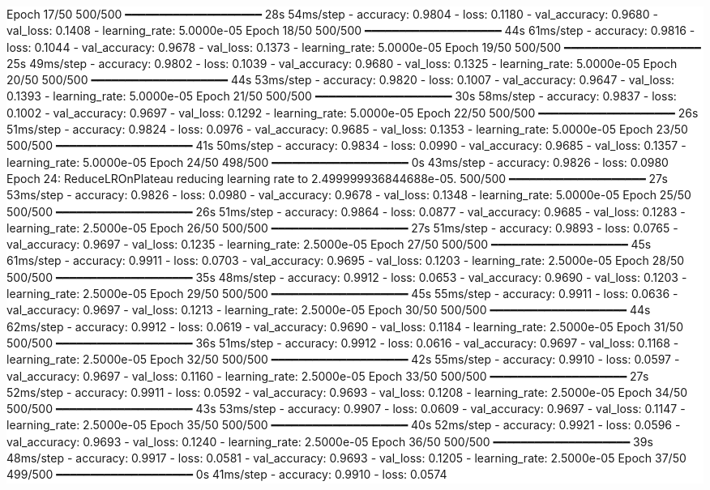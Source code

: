 Epoch 17/50
500/500 ━━━━━━━━━━━━━━━━━━━━ 28s 54ms/step - accuracy: 0.9804 - loss: 0.1180 - val_accuracy: 0.9680 - val_loss: 0.1408 - learning_rate: 5.0000e-05
Epoch 18/50
500/500 ━━━━━━━━━━━━━━━━━━━━ 44s 61ms/step - accuracy: 0.9816 - loss: 0.1044 - val_accuracy: 0.9678 - val_loss: 0.1373 - learning_rate: 5.0000e-05
Epoch 19/50
500/500 ━━━━━━━━━━━━━━━━━━━━ 25s 49ms/step - accuracy: 0.9802 - loss: 0.1039 - val_accuracy: 0.9680 - val_loss: 0.1325 - learning_rate: 5.0000e-05
Epoch 20/50
500/500 ━━━━━━━━━━━━━━━━━━━━ 44s 53ms/step - accuracy: 0.9820 - loss: 0.1007 - val_accuracy: 0.9647 - val_loss: 0.1393 - learning_rate: 5.0000e-05
Epoch 21/50
500/500 ━━━━━━━━━━━━━━━━━━━━ 30s 58ms/step - accuracy: 0.9837 - loss: 0.1002 - val_accuracy: 0.9697 - val_loss: 0.1292 - learning_rate: 5.0000e-05
Epoch 22/50
500/500 ━━━━━━━━━━━━━━━━━━━━ 26s 51ms/step - accuracy: 0.9824 - loss: 0.0976 - val_accuracy: 0.9685 - val_loss: 0.1353 - learning_rate: 5.0000e-05
Epoch 23/50
500/500 ━━━━━━━━━━━━━━━━━━━━ 41s 50ms/step - accuracy: 0.9834 - loss: 0.0990 - val_accuracy: 0.9685 - val_loss: 0.1357 - learning_rate: 5.0000e-05
Epoch 24/50
498/500 ━━━━━━━━━━━━━━━━━━━━ 0s 43ms/step - accuracy: 0.9826 - loss: 0.0980
Epoch 24: ReduceLROnPlateau reducing learning rate to 2.499999936844688e-05.
500/500 ━━━━━━━━━━━━━━━━━━━━ 27s 53ms/step - accuracy: 0.9826 - loss: 0.0980 - val_accuracy: 0.9678 - val_loss: 0.1348 - learning_rate: 5.0000e-05
Epoch 25/50
500/500 ━━━━━━━━━━━━━━━━━━━━ 26s 51ms/step - accuracy: 0.9864 - loss: 0.0877 - val_accuracy: 0.9685 - val_loss: 0.1283 - learning_rate: 2.5000e-05
Epoch 26/50
500/500 ━━━━━━━━━━━━━━━━━━━━ 27s 51ms/step - accuracy: 0.9893 - loss: 0.0765 - val_accuracy: 0.9697 - val_loss: 0.1235 - learning_rate: 2.5000e-05
Epoch 27/50
500/500 ━━━━━━━━━━━━━━━━━━━━ 45s 61ms/step - accuracy: 0.9911 - loss: 0.0703 - val_accuracy: 0.9695 - val_loss: 0.1203 - learning_rate: 2.5000e-05
Epoch 28/50
500/500 ━━━━━━━━━━━━━━━━━━━━ 35s 48ms/step - accuracy: 0.9912 - loss: 0.0653 - val_accuracy: 0.9690 - val_loss: 0.1203 - learning_rate: 2.5000e-05
Epoch 29/50
500/500 ━━━━━━━━━━━━━━━━━━━━ 45s 55ms/step - accuracy: 0.9911 - loss: 0.0636 - val_accuracy: 0.9697 - val_loss: 0.1213 - learning_rate: 2.5000e-05
Epoch 30/50
500/500 ━━━━━━━━━━━━━━━━━━━━ 44s 62ms/step - accuracy: 0.9912 - loss: 0.0619 - val_accuracy: 0.9690 - val_loss: 0.1184 - learning_rate: 2.5000e-05
Epoch 31/50
500/500 ━━━━━━━━━━━━━━━━━━━━ 36s 51ms/step - accuracy: 0.9912 - loss: 0.0616 - val_accuracy: 0.9697 - val_loss: 0.1168 - learning_rate: 2.5000e-05
Epoch 32/50
500/500 ━━━━━━━━━━━━━━━━━━━━ 42s 55ms/step - accuracy: 0.9910 - loss: 0.0597 - val_accuracy: 0.9697 - val_loss: 0.1160 - learning_rate: 2.5000e-05
Epoch 33/50
500/500 ━━━━━━━━━━━━━━━━━━━━ 27s 52ms/step - accuracy: 0.9911 - loss: 0.0592 - val_accuracy: 0.9693 - val_loss: 0.1208 - learning_rate: 2.5000e-05
Epoch 34/50
500/500 ━━━━━━━━━━━━━━━━━━━━ 43s 53ms/step - accuracy: 0.9907 - loss: 0.0609 - val_accuracy: 0.9697 - val_loss: 0.1147 - learning_rate: 2.5000e-05
Epoch 35/50
500/500 ━━━━━━━━━━━━━━━━━━━━ 40s 52ms/step - accuracy: 0.9921 - loss: 0.0596 - val_accuracy: 0.9693 - val_loss: 0.1240 - learning_rate: 2.5000e-05
Epoch 36/50
500/500 ━━━━━━━━━━━━━━━━━━━━ 39s 48ms/step - accuracy: 0.9917 - loss: 0.0581 - val_accuracy: 0.9693 - val_loss: 0.1205 - learning_rate: 2.5000e-05
Epoch 37/50
499/500 ━━━━━━━━━━━━━━━━━━━━ 0s 41ms/step - accuracy: 0.9910 - loss: 0.0574